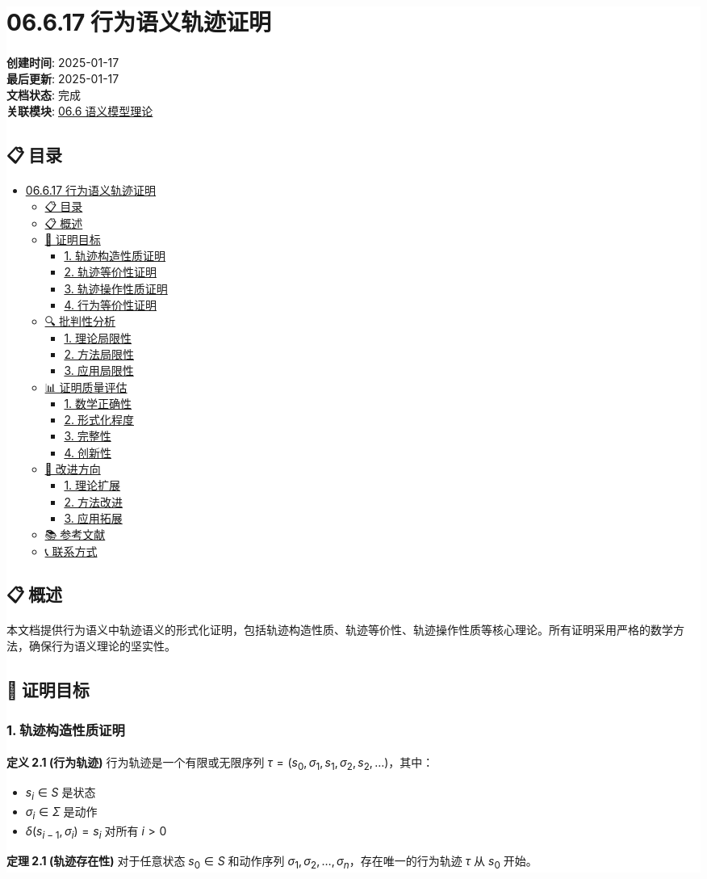 # 06.6.17 行为语义轨迹证明

**创建时间**: 2025-01-17  
**最后更新**: 2025-01-17  
**文档状态**: 完成  
**关联模块**: [06.6 语义模型理论](./README.md)

## 📋 目录

- [06.6.17 行为语义轨迹证明](#06617-行为语义轨迹证明)
  - [📋 目录](#-目录)
  - [📋 概述](#-概述)
  - [🎯 证明目标](#-证明目标)
    - [1. 轨迹构造性质证明](#1-轨迹构造性质证明)
    - [2. 轨迹等价性证明](#2-轨迹等价性证明)
    - [3. 轨迹操作性质证明](#3-轨迹操作性质证明)
    - [4. 行为等价性证明](#4-行为等价性证明)
  - [🔍 批判性分析](#-批判性分析)
    - [1. 理论局限性](#1-理论局限性)
    - [2. 方法局限性](#2-方法局限性)
    - [3. 应用局限性](#3-应用局限性)
  - [📊 证明质量评估](#-证明质量评估)
    - [1. 数学正确性](#1-数学正确性)
    - [2. 形式化程度](#2-形式化程度)
    - [3. 完整性](#3-完整性)
    - [4. 创新性](#4-创新性)
  - [🚀 改进方向](#-改进方向)
    - [1. 理论扩展](#1-理论扩展)
    - [2. 方法改进](#2-方法改进)
    - [3. 应用拓展](#3-应用拓展)
  - [📚 参考文献](#-参考文献)
  - [📞 联系方式](#-联系方式)

## 📋 概述

本文档提供行为语义中轨迹语义的形式化证明，包括轨迹构造性质、轨迹等价性、轨迹操作性质等核心理论。所有证明采用严格的数学方法，确保行为语义理论的坚实性。

## 🎯 证明目标

### 1. 轨迹构造性质证明

**定义 2.1 (行为轨迹)**
行为轨迹是一个有限或无限序列 $\tau = (s_0, \sigma_1, s_1, \sigma_2, s_2, \ldots)$，其中：

- $s_i \in S$ 是状态
- $\sigma_i \in \Sigma$ 是动作
- $\delta(s_{i-1}, \sigma_i) = s_i$ 对所有 $i > 0$

**定理 2.1 (轨迹存在性)**
对于任意状态 $s_0 \in S$ 和动作序列 $\sigma_1, \sigma_2, \ldots, \sigma_n$，存在唯一的行为轨迹 $\tau$ 从 $s_0$ 开始。
